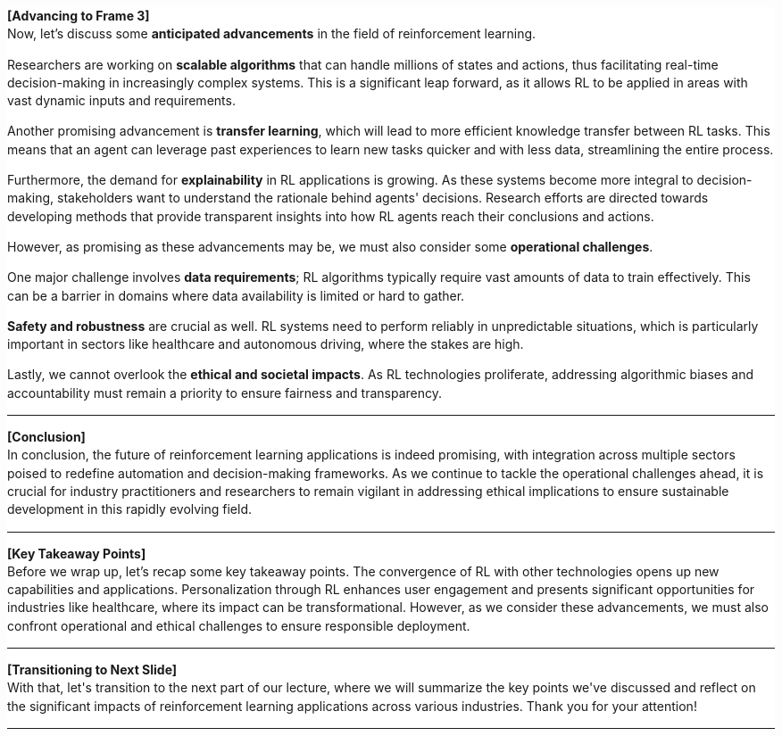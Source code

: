 
**[Advancing to Frame 3]**  
Now, let’s discuss some **anticipated advancements** in the field of reinforcement learning. 

Researchers are working on **scalable algorithms** that can handle millions of states and actions, thus facilitating real-time decision-making in increasingly complex systems. This is a significant leap forward, as it allows RL to be applied in areas with vast dynamic inputs and requirements. 

Another promising advancement is **transfer learning**, which will lead to more efficient knowledge transfer between RL tasks. This means that an agent can leverage past experiences to learn new tasks quicker and with less data, streamlining the entire process. 

Furthermore, the demand for **explainability** in RL applications is growing. As these systems become more integral to decision-making, stakeholders want to understand the rationale behind agents' decisions. Research efforts are directed towards developing methods that provide transparent insights into how RL agents reach their conclusions and actions.

However, as promising as these advancements may be, we must also consider some **operational challenges**. 

One major challenge involves **data requirements**; RL algorithms typically require vast amounts of data to train effectively. This can be a barrier in domains where data availability is limited or hard to gather. 

**Safety and robustness** are crucial as well. RL systems need to perform reliably in unpredictable situations, which is particularly important in sectors like healthcare and autonomous driving, where the stakes are high.

Lastly, we cannot overlook the **ethical and societal impacts**. As RL technologies proliferate, addressing algorithmic biases and accountability must remain a priority to ensure fairness and transparency.

---

**[Conclusion]**  
In conclusion, the future of reinforcement learning applications is indeed promising, with integration across multiple sectors poised to redefine automation and decision-making frameworks. As we continue to tackle the operational challenges ahead, it is crucial for industry practitioners and researchers to remain vigilant in addressing ethical implications to ensure sustainable development in this rapidly evolving field.

---

**[Key Takeaway Points]**  
Before we wrap up, let’s recap some key takeaway points. The convergence of RL with other technologies opens up new capabilities and applications. Personalization through RL enhances user engagement and presents significant opportunities for industries like healthcare, where its impact can be transformational. However, as we consider these advancements, we must also confront operational and ethical challenges to ensure responsible deployment.

---

**[Transitioning to Next Slide]**  
With that, let's transition to the next part of our lecture, where we will summarize the key points we've discussed and reflect on the significant impacts of reinforcement learning applications across various industries. Thank you for your attention!

---